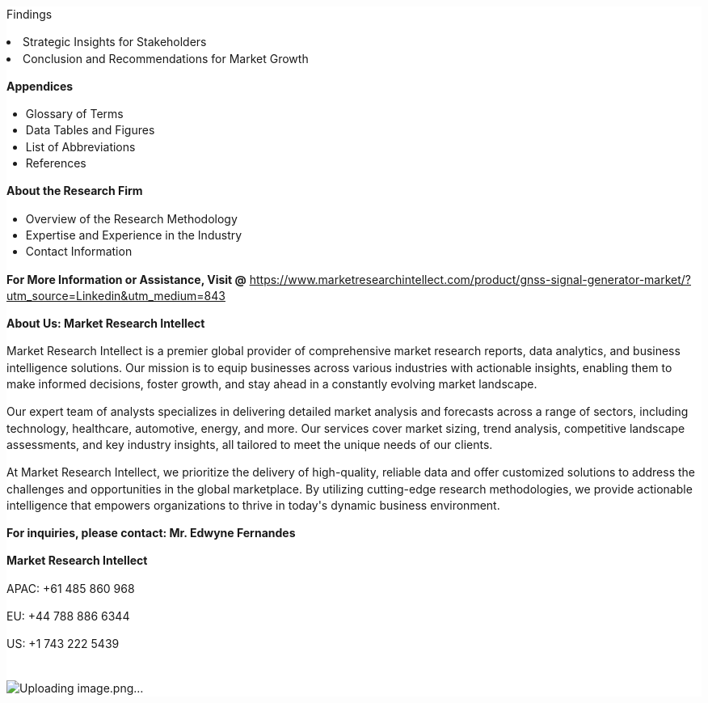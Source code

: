 Findings</li><li>Strategic Insights for Stakeholders</li><li>Conclusion and Recommendations for Market Growth</li></ul><p><strong>Appendices</strong></p><ul><li>Glossary of Terms</li><li>Data Tables and Figures</li><li>List of Abbreviations</li><li>References</li></ul><p><strong>About the Research Firm</strong></p><ul><li>Overview of the Research Methodology</li><li>Expertise and Experience in the Industry</li><li>Contact Information</li></ul></div><div class="article-main__content" data-test-id="publishing-text-block"><p><span class="font-[700]"><strong>For More Information or Assistance, Visit @</strong>&nbsp;<a href="https://www.marketresearchintellect.com/product/gnss-signal-generator-market/?utm_source=Linkedin&utm_medium=843">https://www.marketresearchintellect.com/product/gnss-signal-generator-market/?utm_source=Linkedin&utm_medium=843</a></span></p><p><strong>About Us: Market Research Intellect</strong></p><p>Market Research Intellect is a premier global provider of comprehensive market research reports, data analytics, and business intelligence solutions. Our mission is to equip businesses across various industries with actionable insights, enabling them to make informed decisions, foster growth, and stay ahead in a constantly evolving market landscape.</p><p>Our expert team of analysts specializes in delivering detailed market analysis and forecasts across a range of sectors, including technology, healthcare, automotive, energy, and more. Our services cover market sizing, trend analysis, competitive landscape assessments, and key industry insights, all tailored to meet the unique needs of our clients.</p><p>At Market Research Intellect, we prioritize the delivery of high-quality, reliable data and offer customized solutions to address the challenges and opportunities in the global marketplace. By utilizing cutting-edge research methodologies, we provide actionable intelligence that empowers organizations to thrive in today's dynamic business environment.</p><p><strong>For inquiries, please contact: Mr. Edwyne Fernandes</strong></p><p><strong>Market Research Intellect</strong></p><p>APAC: +61 485 860 968</p><p>EU: +44 788 886 6344</p><p>US: +1 743 222 5439</p></div><div class="article-main__content" data-test-id="publishing-text-block">&nbsp;</div>
![Uploading image.png…]()
